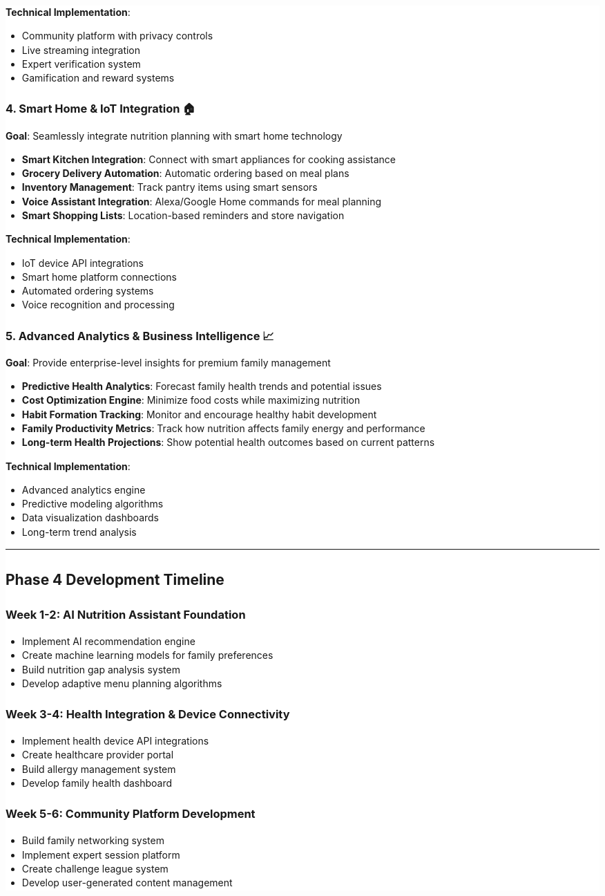 **Technical Implementation**:
- Community platform with privacy controls
- Live streaming integration
- Expert verification system
- Gamification and reward systems

### 4. **Smart Home & IoT Integration** 🏠
**Goal**: Seamlessly integrate nutrition planning with smart home technology
- **Smart Kitchen Integration**: Connect with smart appliances for cooking assistance
- **Grocery Delivery Automation**: Automatic ordering based on meal plans
- **Inventory Management**: Track pantry items using smart sensors
- **Voice Assistant Integration**: Alexa/Google Home commands for meal planning
- **Smart Shopping Lists**: Location-based reminders and store navigation

**Technical Implementation**:
- IoT device API integrations
- Smart home platform connections
- Automated ordering systems
- Voice recognition and processing

### 5. **Advanced Analytics & Business Intelligence** 📈
**Goal**: Provide enterprise-level insights for premium family management
- **Predictive Health Analytics**: Forecast family health trends and potential issues
- **Cost Optimization Engine**: Minimize food costs while maximizing nutrition
- **Habit Formation Tracking**: Monitor and encourage healthy habit development
- **Family Productivity Metrics**: Track how nutrition affects family energy and performance
- **Long-term Health Projections**: Show potential health outcomes based on current patterns

**Technical Implementation**:
- Advanced analytics engine
- Predictive modeling algorithms
- Data visualization dashboards
- Long-term trend analysis

---

## **Phase 4 Development Timeline**

### **Week 1-2: AI Nutrition Assistant Foundation**
- Implement AI recommendation engine
- Create machine learning models for family preferences
- Build nutrition gap analysis system
- Develop adaptive menu planning algorithms

### **Week 3-4: Health Integration & Device Connectivity**
- Implement health device API integrations
- Create healthcare provider portal
- Build allergy management system
- Develop family health dashboard

### **Week 5-6: Community Platform Development**
- Build family networking system
- Implement expert session platform
- Create challenge league system
- Develop user-generated content management
